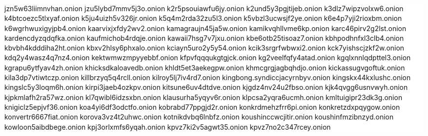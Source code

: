 jzn5w63liimnvhan.onion
jzu5lybd7mmv5j3o.onion
k2r5psouiawfu6jy.onion
k2und5y3pgjtijeb.onion
k3dlz7wipzvolxw6.onion
k4btcoezc5tlxyaf.onion
k5ju4uizh5v326jr.onion
k5q4m2rda32zu5l3.onion
k5vbzl3ucwsjf2ye.onion
k6e4p7yji2rioxbm.onion
k6wgrhwuxigyjpb4.onion
kaarvixjxfdy2wv2.onion
kamagraujn45ja5w.onion
kamikvqhllvme6kp.onion
karc46pirv2g2lst.onion
kardencdyzqdqfka.onion
kaufmichob4rdqje.onion
kawaii7hsg7v7jxu.onion
kbe6otb25tisoaz7.onion
kbhpodhnfxl3clb4.onion
kbvbh4kdddiha2ht.onion
kbxv2hlsy6phxalo.onion
kciayn5uro2y5y54.onion
kcik3srgrfwbwxi2.onion
kck7yishscjzkf2w.onion
kdq2y4wasz4q7nz4.onion
kektwmwzmpyyebbf.onion
kfpvfqqqukgtgjck.onion
kg2veelfqfy4atad.onion
kgqlxnnlqdpttel3.onion
kgrapu6ytfyav4zh.onion
khicksdkaloavedb.onion
khldt5et3aekegpw.onion
khmcgrgjagbqhdjo.onion
kickassugvgoftuk.onion
kila3dp7vtiwtczp.onion
killbrzyq5q4rcll.onion
kilroy5lj7iv4rd7.onion
kingbong.syndiccjacyrnbyv.onion
kingskx44kxlushc.onion
kingslc5y3loqm6h.onion
kirpi3jaeb4ozkpv.onion
kitsune6uv4dtdve.onion
kjgdz4nv24u2fbso.onion
kjk4qvgg6usnvwyh.onion
kjpkmlafh2ra57wz.onion
kl7qwibl6idzsxbn.onion
klausurha5yqyv6r.onion
klpcsa2yqra6ucmh.onion
kmltuigipr23dk3g.onion
knigiclz5epjvf36.onion
koa4yi6df3odctfo.onion
kobrabd77ppgjd2r.onion
konkrdmehzfrr6pi.onion
konkretzdxpqygow.onion
konvertr6667fiat.onion
korova3vz4t2uhwc.onion
kotnikdvbq6lnbfz.onion
koushinccwcjitir.onion
koushinfmzibnzyd.onion
kowloon5aibdbege.onion
kpj3orlxmfs6yqah.onion
kpvz7ki2v5agwt35.onion
kpvz7no2c347rcey.onion